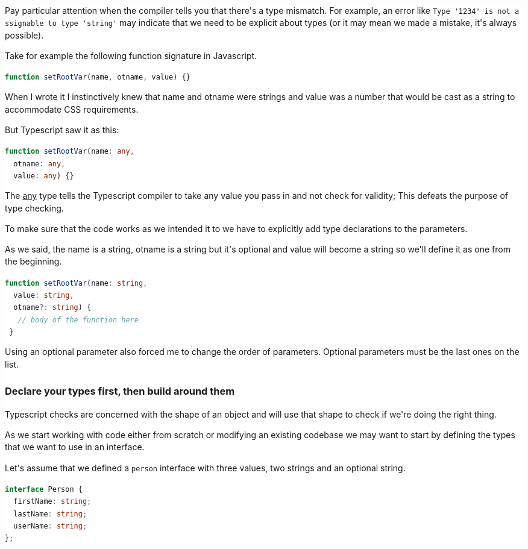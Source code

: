 Pay particular attention when the compiler tells you that there's a type mismatch. For example, an error like `Type '1234' is not assignable to type 'string'` may indicate that we need to be explicit about types (or it may mean we made a mistake, it's always possible).

Take for example the following function signature in Javascript.

```js
function setRootVar(name, otname, value) {}
```

When I wrote it I instinctively knew that name and otname were strings and value was a number that would be cast as a string to accommodate CSS requirements.

But Typescript saw it as this:

```typescript
function setRootVar(name: any,
  otname: any,
  value: any) {}
```

The [any](https://www.typescriptlang.org/docs/handbook/basic-types.html#any) type tells the Typescript compiler to take any value you pass in and not check for validity; This defeats the purpose of type checking.

To make sure that the code works as we intended it to we have to explicitly add type declarations to the parameters.

As we said, the name is a string, otname is a string but it's optional and value will become a string so we'll define it as one from the beginning.

```typescript
function setRootVar(name: string,
  value: string,
  otname?: string) {
   // body of the function here
 }
```

Using an optional parameter also forced me to change the order of parameters. Optional parameters must be the last ones on the list.

### Declare your types first, then build around them

Typescript checks are concerned with the shape of an object and will use that shape to check if we're doing the right thing.

As we start working with code either from scratch or modifying an existing codebase we may want to start by defining the types that we want to use in an interface.

Let's assume that we defined a `person` interface with three values, two strings and an optional string.

```typescript
interface Person {
  firstName: string;
  lastName: string;
  userName: string;
};
```
